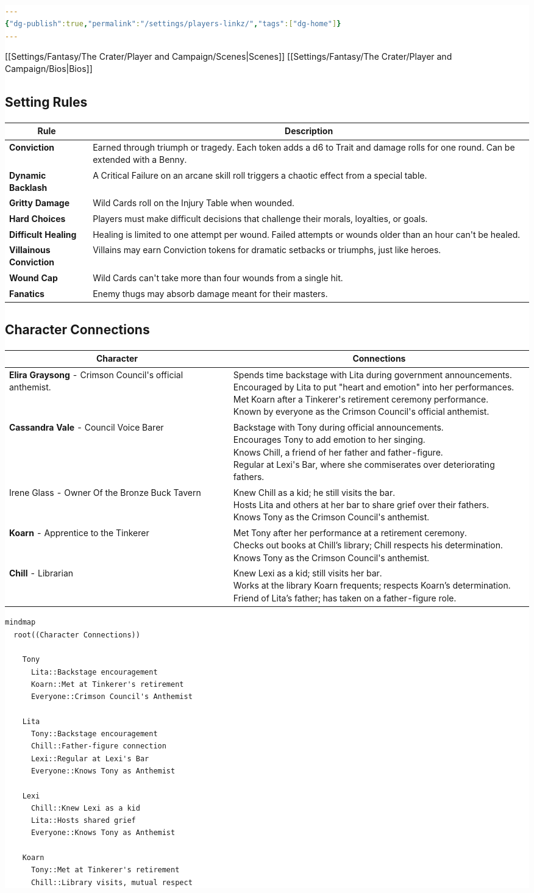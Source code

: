 ```yaml
---
{"dg-publish":true,"permalink":"/settings/players-linkz/","tags":["dg-home"]}
---
```


[[Settings/Fantasy/The Crater/Player and Campaign/Scenes\|Scenes]]
[[Settings/Fantasy/The Crater/Player and Campaign/Bios\|Bios]]
## Setting Rules

| Rule                      | Description                                                                                                                    |
| ------------------------- | ------------------------------------------------------------------------------------------------------------------------------ |
| **Conviction**            | Earned through triumph or tragedy. Each token adds a d6 to Trait and damage rolls for one round. Can be extended with a Benny. |
| **Dynamic Backlash**      | A Critical Failure on an arcane skill roll triggers a chaotic effect from a special table.                                     |
| **Gritty Damage**         | Wild Cards roll on the Injury Table when wounded.                                                                              |
| **Hard Choices**          | Players must make difficult decisions that challenge their morals, loyalties, or goals.                                        |
| **Difficult Healing**     | Healing is limited to one attempt per wound. Failed attempts or wounds older than an hour can't be healed.                     |
| **Villainous Conviction** | Villains may earn Conviction tokens for dramatic setbacks or triumphs, just like heroes.                                       |
| **Wound Cap**             | Wild Cards can't take more than four wounds from a single hit.                                                                 |
| **Fanatics**              | Enemy thugs may absorb damage meant for their masters.                                                                         |

## Character Connections

| Character                                                  | Connections                                                                                                                                                                                                                                                                 |
| ---------------------------------------------------------- | --------------------------------------------------------------------------------------------------------------------------------------------------------------------------------------------------------------------------------------------------------------------------- |
| **Elira Graysong** - Crimson Council's official anthemist. | Spends time backstage with Lita during government announcements.<br>Encouraged by Lita to put "heart and emotion" into her performances.<br>Met Koarn after a Tinkerer's retirement ceremony performance.<br>Known by everyone as the Crimson Council's official anthemist. |
| **Cassandra Vale** - Council Voice Barer                   | Backstage with Tony during official announcements.<br>Encourages Tony to add emotion to her singing.<br>Knows Chill, a friend of her father and father-figure.<br>Regular at Lexi's Bar, where she commiserates over deteriorating fathers.                                 |
| Irene Glass - Owner Of the Bronze Buck Tavern              | Knew Chill as a kid; he still visits the bar.<br>Hosts Lita and others at her bar to share grief over their fathers.<br>Knows Tony as the Crimson Council's anthemist.                                                                                                      |
| **Koarn** - Apprentice to the Tinkerer                     | Met Tony after her performance at a retirement ceremony.<br>Checks out books at Chill’s library; Chill respects his determination.<br>Knows Tony as the Crimson Council's anthemist.                                                                                        |
| **Chill** - Librarian                                      | Knew Lexi as a kid; still visits her bar.<br>Works at the library Koarn frequents; respects Koarn’s determination.<br>Friend of Lita’s father; has taken on a father-figure role.                                                                                           |


```mermaid
mindmap
  root((Character Connections))

    Tony
      Lita::Backstage encouragement
      Koarn::Met at Tinkerer's retirement
      Everyone::Crimson Council's Anthemist

    Lita
      Tony::Backstage encouragement
      Chill::Father-figure connection
      Lexi::Regular at Lexi's Bar
      Everyone::Knows Tony as Anthemist

    Lexi
      Chill::Knew Lexi as a kid
      Lita::Hosts shared grief
      Everyone::Knows Tony as Anthemist

    Koarn
      Tony::Met at Tinkerer's retirement
      Chill::Library visits, mutual respect
```